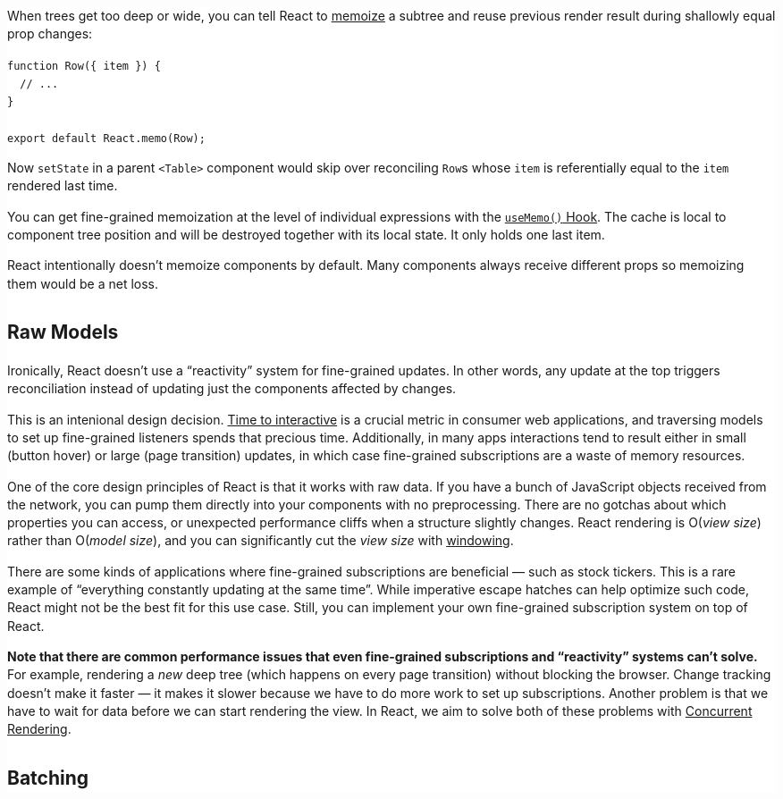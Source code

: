 When trees get too deep or wide, you can tell React to [memoize](https://en.wikipedia.org/wiki/Memoization) a subtree and reuse previous render result during shallowly equal prop changes:

```jsx{5}
function Row({ item }) {
  // ...
}

export default React.memo(Row);
```

Now `setState` in a parent `<Table>` component would skip over reconciling `Row`s whose `item` is referentially equal to the `item` rendered last time.

You can get fine-grained memoization at the level of individual expressions with the [`useMemo()` Hook](https://reactjs.org/docs/hooks-reference.html#usememo). The cache is local to component tree position and will be destroyed together with its local state. It only holds one last item.

React intentionally doesn’t memoize components by default. Many components always receive different props so memoizing them would be a net loss.

## Raw Models

Ironically, React doesn’t use a “reactivity” system for fine-grained updates. In other words, any update at the top triggers reconciliation instead of updating just the components affected by changes.

This is an intenional design decision. [Time to interactive](https://calibreapp.com/blog/time-to-interactive/) is a crucial metric in consumer web applications, and traversing models to set up fine-grained listeners spends that precious time. Additionally, in many apps interactions tend to result either in small (button hover) or large (page transition) updates, in which case fine-grained subscriptions are a waste of memory resources.

One of the core design principles of React is that it works with raw data. If you have a bunch of JavaScript objects received from the network, you can pump them directly into your components with no preprocessing. There are no gotchas about which properties you can access, or unexpected performance cliffs when a structure slightly changes. React rendering is O(*view size*) rather than O(*model size*), and you can significantly cut the *view size* with [windowing](https://react-window.now.sh/#/examples/list/fixed-size).

There are some kinds of applications where fine-grained subscriptions are beneficial — such as stock tickers. This is a rare example of “everything constantly updating at the same time”. While imperative escape hatches can help optimize such code, React might not be the best fit for this use case. Still, you can implement your own fine-grained subscription system on top of React.

**Note that there are common performance issues that even fine-grained subscriptions and “reactivity” systems can’t solve.** For example, rendering a *new* deep tree (which happens on every page transition) without blocking the browser. Change tracking doesn’t make it faster — it makes it slower because we have to do more work to set up subscriptions. Another problem is that we have to wait for data before we can start rendering the view. In React, we aim to solve both of these problems with [Concurrent Rendering](https://reactjs.org/blog/2018/03/01/sneak-peek-beyond-react-16.html).


## Batching
